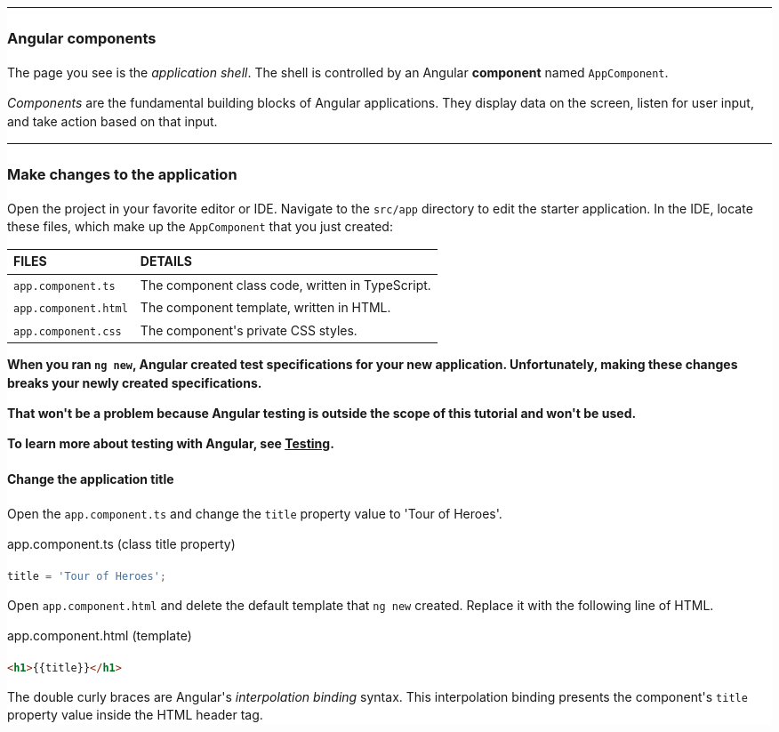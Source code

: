 <hr>

### Angular components

The page you see is the *application shell*. The shell is controlled by an Angular **component** named `AppComponent`.

*Components* are the fundamental building blocks of Angular applications. They display data on the screen, listen for user input, and take action based on that input.

<hr>

### Make changes to the application

Open the project in your favorite editor or IDE. Navigate to the `src/app` directory to edit the starter application. In the IDE, locate these files, which make up the `AppComponent` that you just created:

| FILES                | DETAILS                                          |
| :------------------- | :----------------------------------------------- |
| `app.component.ts`   | The component class code, written in TypeScript. |
| `app.component.html` | The component template, written in HTML.         |
| `app.component.css`  | The component's private CSS styles.              |



**When you ran `ng new`, Angular created test specifications for your new application. Unfortunately, making these changes breaks your newly created specifications.**

**That won't be a problem because Angular testing is outside the scope of this tutorial and won't be used.**

**To learn more about testing with Angular, see [Testing](https://angular.io/guide/testing).**



#### Change the application title

Open the `app.component.ts` and change the `title` property value to 'Tour of Heroes'.

app.component.ts (class title property)

```ts
title = 'Tour of Heroes';
```

Open `app.component.html` and delete the default template that `ng new` created. Replace it with the following line of HTML.

app.component.html (template)

```html
<h1>{{title}}</h1>
```

The double curly braces are Angular's *interpolation binding* syntax. This interpolation binding presents the component's `title` property value inside the HTML header tag.
